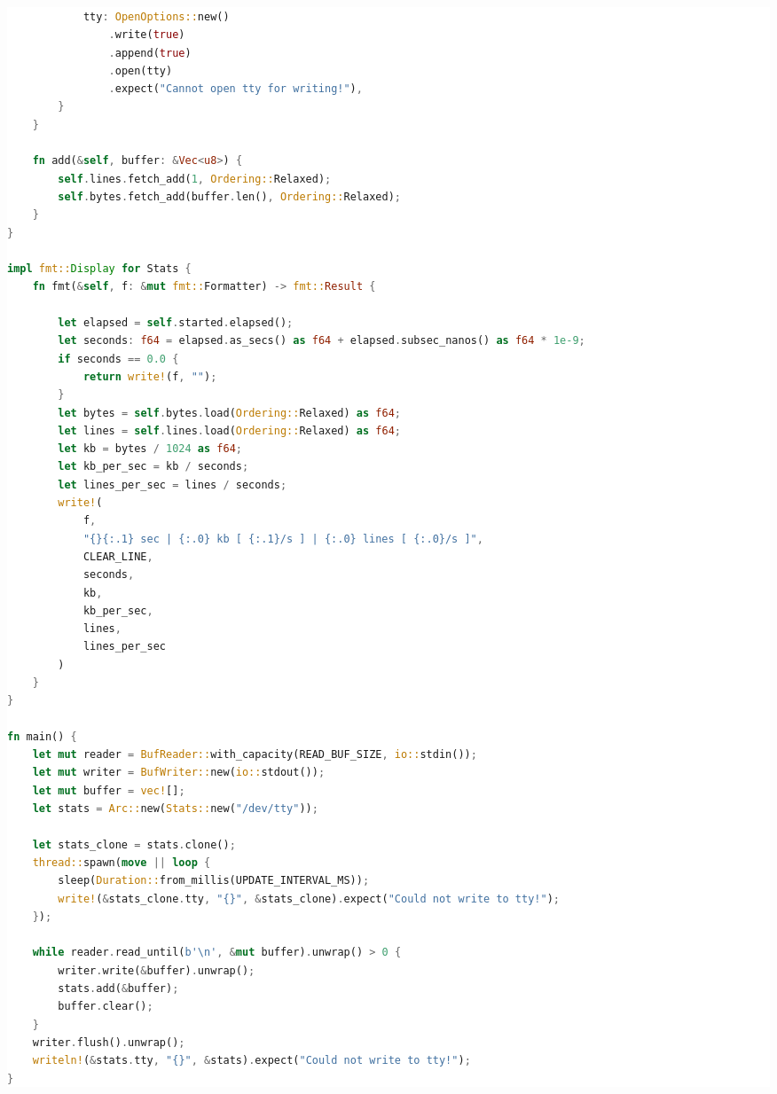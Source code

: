 ```rust
            tty: OpenOptions::new()
                .write(true)
                .append(true)
                .open(tty)
                .expect("Cannot open tty for writing!"),
        }
    }

    fn add(&self, buffer: &Vec<u8>) {
        self.lines.fetch_add(1, Ordering::Relaxed);
        self.bytes.fetch_add(buffer.len(), Ordering::Relaxed);
    }
}

impl fmt::Display for Stats {
    fn fmt(&self, f: &mut fmt::Formatter) -> fmt::Result {

        let elapsed = self.started.elapsed();
        let seconds: f64 = elapsed.as_secs() as f64 + elapsed.subsec_nanos() as f64 * 1e-9;
        if seconds == 0.0 {
            return write!(f, "");
        }
        let bytes = self.bytes.load(Ordering::Relaxed) as f64;
        let lines = self.lines.load(Ordering::Relaxed) as f64;
        let kb = bytes / 1024 as f64;
        let kb_per_sec = kb / seconds;
        let lines_per_sec = lines / seconds;
        write!(
            f,
            "{}{:.1} sec | {:.0} kb [ {:.1}/s ] | {:.0} lines [ {:.0}/s ]",
            CLEAR_LINE,
            seconds,
            kb,
            kb_per_sec,
            lines,
            lines_per_sec
        )
    }
}

fn main() {
    let mut reader = BufReader::with_capacity(READ_BUF_SIZE, io::stdin());
    let mut writer = BufWriter::new(io::stdout());
    let mut buffer = vec![];
    let stats = Arc::new(Stats::new("/dev/tty"));

    let stats_clone = stats.clone();
    thread::spawn(move || loop {
        sleep(Duration::from_millis(UPDATE_INTERVAL_MS));
        write!(&stats_clone.tty, "{}", &stats_clone).expect("Could not write to tty!");
    });

    while reader.read_until(b'\n', &mut buffer).unwrap() > 0 {
        writer.write(&buffer).unwrap();
        stats.add(&buffer);
        buffer.clear();
    }
    writer.flush().unwrap();
    writeln!(&stats.tty, "{}", &stats).expect("Could not write to tty!");
}
```
